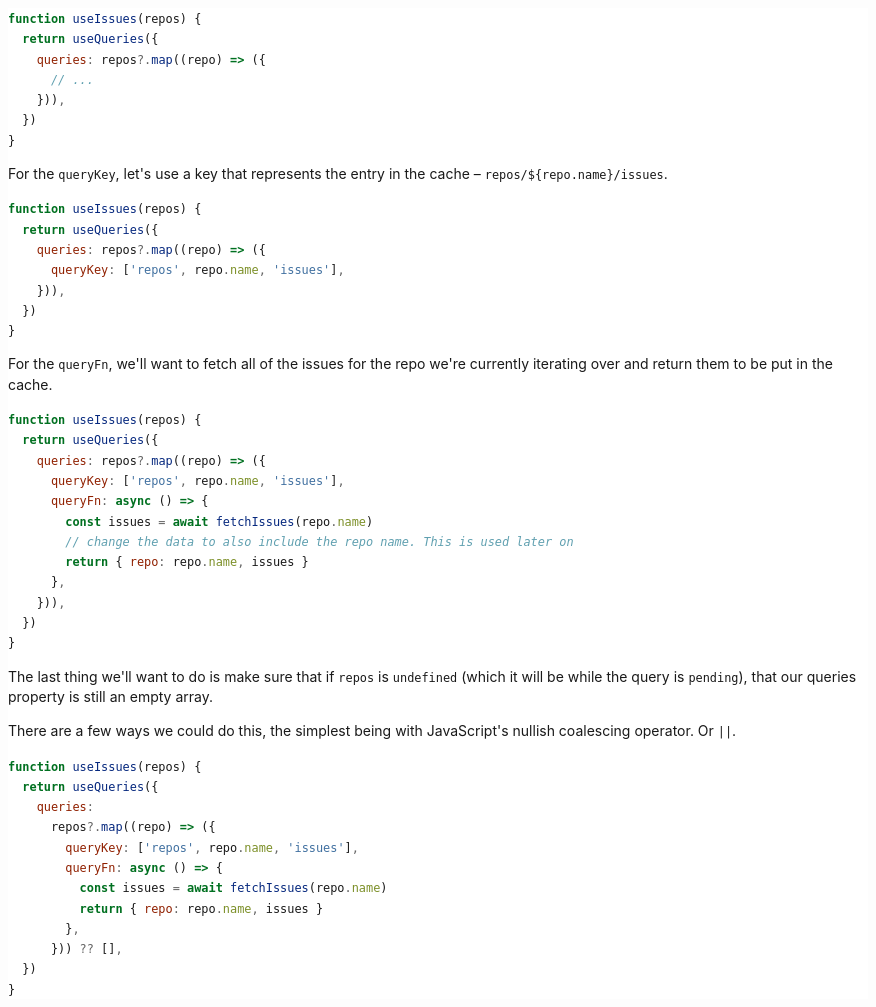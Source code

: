 ```js
function useIssues(repos) {
  return useQueries({
    queries: repos?.map((repo) => ({
      // ...
    })),
  })
}
```

For the `queryKey`, let's use a key that represents the entry in the cache – `repos/${repo.name}/issues`.

```js
function useIssues(repos) {
  return useQueries({
    queries: repos?.map((repo) => ({
      queryKey: ['repos', repo.name, 'issues'],
    })),
  })
}
```

For the `queryFn`, we'll want to fetch all of the issues for the repo we're currently iterating over and return them to be put in the cache.

```js
function useIssues(repos) {
  return useQueries({
    queries: repos?.map((repo) => ({
      queryKey: ['repos', repo.name, 'issues'],
      queryFn: async () => {
        const issues = await fetchIssues(repo.name)
        // change the data to also include the repo name. This is used later on
        return { repo: repo.name, issues }
      },
    })),
  })
}
```

The last thing we'll want to do is make sure that if `repos` is `undefined` (which it will be while the query is `pending`), that our queries property is still an empty array.

There are a few ways we could do this, the simplest being with JavaScript's nullish coalescing operator. Or `||`.

```js
function useIssues(repos) {
  return useQueries({
    queries:
      repos?.map((repo) => ({
        queryKey: ['repos', repo.name, 'issues'],
        queryFn: async () => {
          const issues = await fetchIssues(repo.name)
          return { repo: repo.name, issues }
        },
      })) ?? [],
  })
}
```
